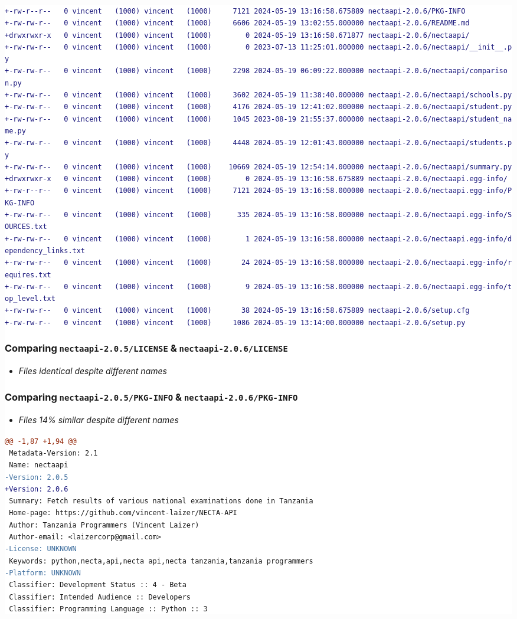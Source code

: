 ```diff
+-rw-r--r--   0 vincent   (1000) vincent   (1000)     7121 2024-05-19 13:16:58.675889 nectaapi-2.0.6/PKG-INFO
+-rw-rw-r--   0 vincent   (1000) vincent   (1000)     6606 2024-05-19 13:02:55.000000 nectaapi-2.0.6/README.md
+drwxrwxr-x   0 vincent   (1000) vincent   (1000)        0 2024-05-19 13:16:58.671877 nectaapi-2.0.6/nectaapi/
+-rw-rw-r--   0 vincent   (1000) vincent   (1000)        0 2023-07-13 11:25:01.000000 nectaapi-2.0.6/nectaapi/__init__.py
+-rw-rw-r--   0 vincent   (1000) vincent   (1000)     2298 2024-05-19 06:09:22.000000 nectaapi-2.0.6/nectaapi/comparison.py
+-rw-rw-r--   0 vincent   (1000) vincent   (1000)     3602 2024-05-19 11:38:40.000000 nectaapi-2.0.6/nectaapi/schools.py
+-rw-rw-r--   0 vincent   (1000) vincent   (1000)     4176 2024-05-19 12:41:02.000000 nectaapi-2.0.6/nectaapi/student.py
+-rw-rw-r--   0 vincent   (1000) vincent   (1000)     1045 2023-08-19 21:55:37.000000 nectaapi-2.0.6/nectaapi/student_name.py
+-rw-rw-r--   0 vincent   (1000) vincent   (1000)     4448 2024-05-19 12:01:43.000000 nectaapi-2.0.6/nectaapi/students.py
+-rw-rw-r--   0 vincent   (1000) vincent   (1000)    10669 2024-05-19 12:54:14.000000 nectaapi-2.0.6/nectaapi/summary.py
+drwxrwxr-x   0 vincent   (1000) vincent   (1000)        0 2024-05-19 13:16:58.675889 nectaapi-2.0.6/nectaapi.egg-info/
+-rw-r--r--   0 vincent   (1000) vincent   (1000)     7121 2024-05-19 13:16:58.000000 nectaapi-2.0.6/nectaapi.egg-info/PKG-INFO
+-rw-rw-r--   0 vincent   (1000) vincent   (1000)      335 2024-05-19 13:16:58.000000 nectaapi-2.0.6/nectaapi.egg-info/SOURCES.txt
+-rw-rw-r--   0 vincent   (1000) vincent   (1000)        1 2024-05-19 13:16:58.000000 nectaapi-2.0.6/nectaapi.egg-info/dependency_links.txt
+-rw-rw-r--   0 vincent   (1000) vincent   (1000)       24 2024-05-19 13:16:58.000000 nectaapi-2.0.6/nectaapi.egg-info/requires.txt
+-rw-rw-r--   0 vincent   (1000) vincent   (1000)        9 2024-05-19 13:16:58.000000 nectaapi-2.0.6/nectaapi.egg-info/top_level.txt
+-rw-rw-r--   0 vincent   (1000) vincent   (1000)       38 2024-05-19 13:16:58.675889 nectaapi-2.0.6/setup.cfg
+-rw-rw-r--   0 vincent   (1000) vincent   (1000)     1086 2024-05-19 13:14:00.000000 nectaapi-2.0.6/setup.py
```

### Comparing `nectaapi-2.0.5/LICENSE` & `nectaapi-2.0.6/LICENSE`

 * *Files identical despite different names*

### Comparing `nectaapi-2.0.5/PKG-INFO` & `nectaapi-2.0.6/PKG-INFO`

 * *Files 14% similar despite different names*

```diff
@@ -1,87 +1,94 @@
 Metadata-Version: 2.1
 Name: nectaapi
-Version: 2.0.5
+Version: 2.0.6
 Summary: Fetch results of various national examinations done in Tanzania
 Home-page: https://github.com/vincent-laizer/NECTA-API
 Author: Tanzania Programmers (Vincent Laizer)
 Author-email: <laizercorp@gmail.com>
-License: UNKNOWN
 Keywords: python,necta,api,necta api,necta tanzania,tanzania programmers
-Platform: UNKNOWN
 Classifier: Development Status :: 4 - Beta
 Classifier: Intended Audience :: Developers
 Classifier: Programming Language :: Python :: 3
```